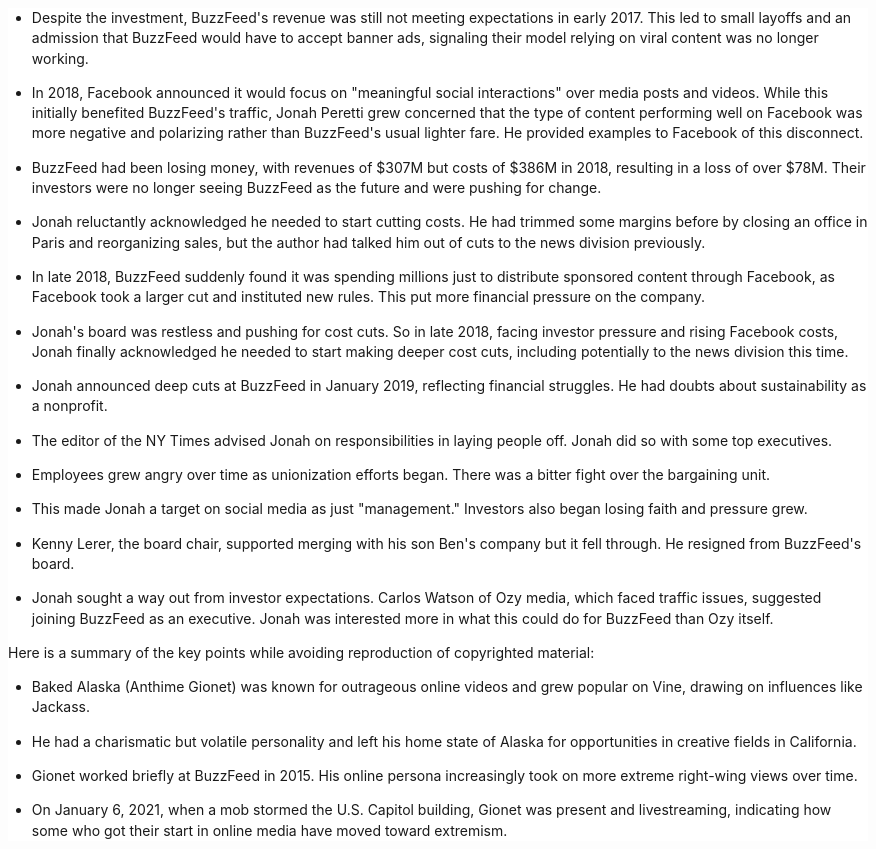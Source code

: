- Despite the investment, BuzzFeed's revenue was still not meeting expectations in early 2017. This led to small layoffs and an admission that BuzzFeed would have to accept banner ads, signaling their model relying on viral content was no longer working. 

- In 2018, Facebook announced it would focus on "meaningful social interactions" over media posts and videos. While this initially benefited BuzzFeed's traffic, Jonah Peretti grew concerned that the type of content performing well on Facebook was more negative and polarizing rather than BuzzFeed's usual lighter fare. He provided examples to Facebook of this disconnect.

 

- BuzzFeed had been losing money, with revenues of $307M but costs of $386M in 2018, resulting in a loss of over $78M. Their investors were no longer seeing BuzzFeed as the future and were pushing for change. 

- Jonah reluctantly acknowledged he needed to start cutting costs. He had trimmed some margins before by closing an office in Paris and reorganizing sales, but the author had talked him out of cuts to the news division previously. 

- In late 2018, BuzzFeed suddenly found it was spending millions just to distribute sponsored content through Facebook, as Facebook took a larger cut and instituted new rules. This put more financial pressure on the company. 

- Jonah's board was restless and pushing for cost cuts. So in late 2018, facing investor pressure and rising Facebook costs, Jonah finally acknowledged he needed to start making deeper cost cuts, including potentially to the news division this time.

 

- Jonah announced deep cuts at BuzzFeed in January 2019, reflecting financial struggles. He had doubts about sustainability as a nonprofit. 

- The editor of the NY Times advised Jonah on responsibilities in laying people off. Jonah did so with some top executives. 

- Employees grew angry over time as unionization efforts began. There was a bitter fight over the bargaining unit. 

- This made Jonah a target on social media as just "management." Investors also began losing faith and pressure grew. 

- Kenny Lerer, the board chair, supported merging with his son Ben's company but it fell through. He resigned from BuzzFeed's board.

- Jonah sought a way out from investor expectations. Carlos Watson of Ozy media, which faced traffic issues, suggested joining BuzzFeed as an executive. Jonah was interested more in what this could do for BuzzFeed than Ozy itself.

 Here is a summary of the key points while avoiding reproduction of copyrighted material:

- Baked Alaska (Anthime Gionet) was known for outrageous online videos and grew popular on Vine, drawing on influences like Jackass. 

- He had a charismatic but volatile personality and left his home state of Alaska for opportunities in creative fields in California. 

- Gionet worked briefly at BuzzFeed in 2015. His online persona increasingly took on more extreme right-wing views over time. 

- On January 6, 2021, when a mob stormed the U.S. Capitol building, Gionet was present and livestreaming, indicating how some who got their start in online media have moved toward extremism. 
